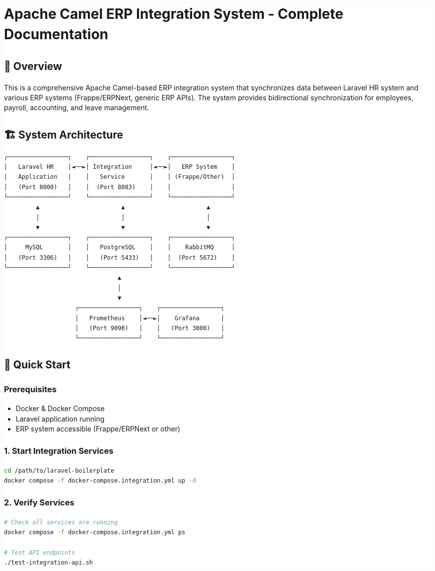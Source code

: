 # Apache Camel ERP Integration System - Complete Documentation

## 🎯 Overview

This is a comprehensive Apache Camel-based ERP integration system that synchronizes data between Laravel HR system and various ERP systems (Frappe/ERPNext, generic ERP APIs). The system provides bidirectional synchronization for employees, payroll, accounting, and leave management.

## 🏗️ System Architecture

```
┌─────────────────┐    ┌─────────────────┐    ┌─────────────────┐
│   Laravel HR    │◄──►│ Integration     │◄──►│   ERP System    │
│   Application   │    │   Service       │    │ (Frappe/Other)  │
│   (Port 8000)   │    │  (Port 8083)    │    │                 │
└─────────────────┘    └─────────────────┘    └─────────────────┘
         ▲                       ▲                       ▲
         │                       │                       │
         ▼                       ▼                       ▼
┌─────────────────┐    ┌─────────────────┐    ┌─────────────────┐
│     MySQL       │    │   PostgreSQL    │    │    RabbitMQ     │
│   (Port 3306)   │    │   (Port 5433)   │    │  (Port 5672)    │
└─────────────────┘    └─────────────────┘    └─────────────────┘
                                ▲
                                │
                                ▼
                    ┌─────────────────┐    ┌─────────────────┐
                    │   Prometheus    │◄──►│    Grafana      │
                    │   (Port 9090)   │    │   (Port 3000)   │
                    └─────────────────┘    └─────────────────┘
```

## 🚀 Quick Start

### Prerequisites
- Docker & Docker Compose
- Laravel application running
- ERP system accessible (Frappe/ERPNext or other)

### 1. Start Integration Services
```bash
cd /path/to/laravel-boilerplate
docker compose -f docker-compose.integration.yml up -d
```

### 2. Verify Services
```bash
# Check all services are running
docker compose -f docker-compose.integration.yml ps

# Test API endpoints
./test-integration-api.sh
```
